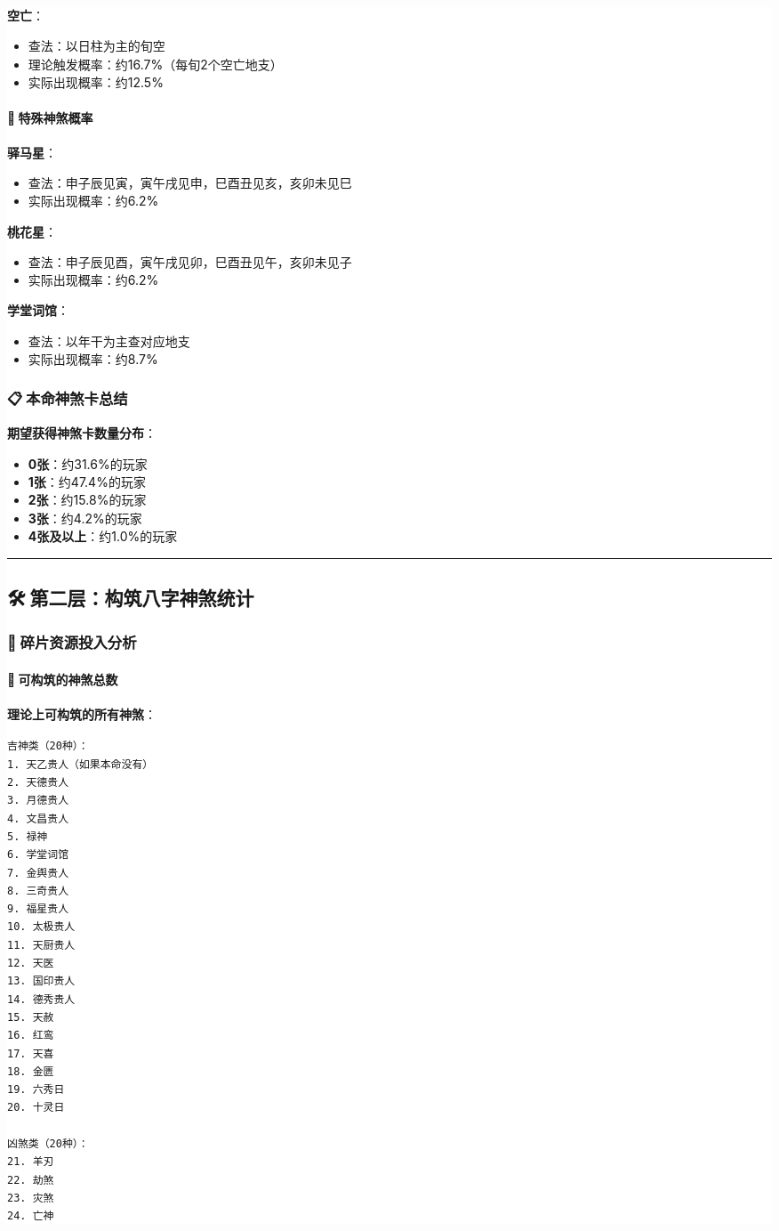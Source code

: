 **空亡**：
- 查法：以日柱为主的旬空
- 理论触发概率：约16.7%（每旬2个空亡地支）
- 实际出现概率：约12.5%

#### 🎪 特殊神煞概率

**驿马星**：
- 查法：申子辰见寅，寅午戌见申，巳酉丑见亥，亥卯未见巳
- 实际出现概率：约6.2%

**桃花星**：
- 查法：申子辰见酉，寅午戌见卯，巳酉丑见午，亥卯未见子
- 实际出现概率：约6.2%

**学堂词馆**：
- 查法：以年干为主查对应地支
- 实际出现概率：约8.7%

### 📋 本命神煞卡总结

**期望获得神煞卡数量分布**：
- **0张**：约31.6%的玩家
- **1张**：约47.4%的玩家  
- **2张**：约15.8%的玩家
- **3张**：约4.2%的玩家
- **4张及以上**：约1.0%的玩家

---

## 🛠️ 第二层：构筑八字神煞统计

### 🧩 碎片资源投入分析

#### 💎 可构筑的神煞总数

**理论上可构筑的所有神煞**：
```
吉神类（20种）：
1. 天乙贵人（如果本命没有）
2. 天德贵人
3. 月德贵人
4. 文昌贵人
5. 禄神
6. 学堂词馆
7. 金舆贵人
8. 三奇贵人
9. 福星贵人
10. 太极贵人
11. 天厨贵人
12. 天医
13. 国印贵人
14. 德秀贵人
15. 天赦
16. 红鸾
17. 天喜
18. 金匮
19. 六秀日
20. 十灵日

凶煞类（20种）：
21. 羊刃
22. 劫煞
23. 灾煞
24. 亡神
```